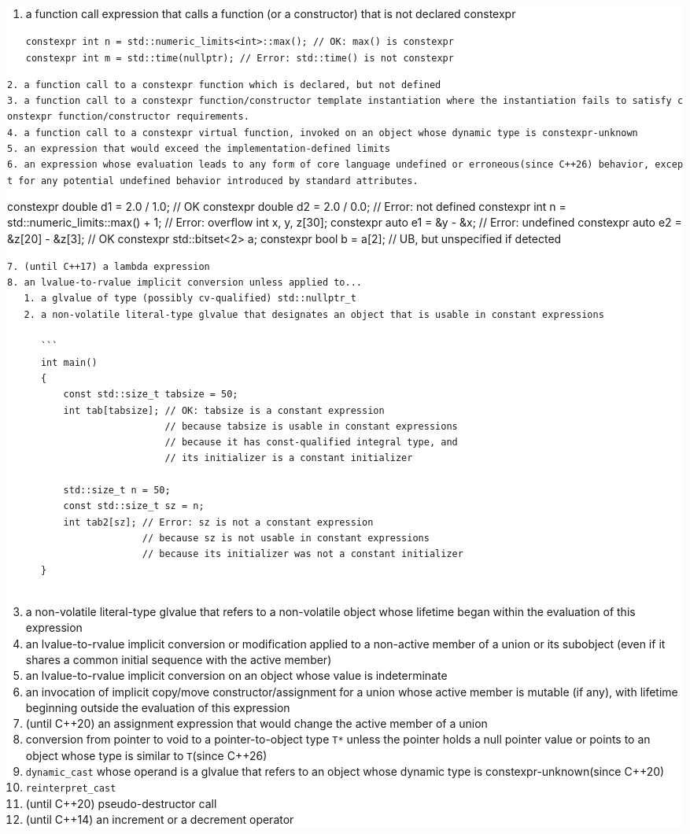 1. a function call expression that calls a function (or a constructor) that is not declared constexpr

   ```
   constexpr int n = std::numeric_limits<int>::max(); // OK: max() is constexpr
   constexpr int m = std::time(nullptr); // Error: std::time() is not constexpr
   
```
2. a function call to a constexpr function which is declared, but not defined
3. a function call to a constexpr function/constructor template instantiation where the instantiation fails to satisfy constexpr function/constructor requirements.
4. a function call to a constexpr virtual function, invoked on an object whose dynamic type is constexpr-unknown
5. an expression that would exceed the implementation-defined limits
6. an expression whose evaluation leads to any form of core language undefined or erroneous(since C++26) behavior, except for any potential undefined behavior introduced by standard attributes.

   ```
   constexpr double d1 = 2.0 / 1.0; // OK
   constexpr double d2 = 2.0 / 0.0; // Error: not defined
   constexpr int n = std::numeric_limits<int>::max() + 1; // Error: overflow
   int x, y, z[30];
   constexpr auto e1 = &y - &x;        // Error: undefined
   constexpr auto e2 = &z[20] - &z[3]; // OK
   constexpr std::bitset<2> a; 
   constexpr bool b = a[2]; // UB, but unspecified if detected
   
```
7. (until C++17) a lambda expression
8. an lvalue-to-rvalue implicit conversion unless applied to...
   1. a glvalue of type (possibly cv-qualified) std::nullptr_t
   2. a non-volatile literal-type glvalue that designates an object that is usable in constant expressions

      ```
      int main()
      {
          const std::size_t tabsize = 50;
          int tab[tabsize]; // OK: tabsize is a constant expression
                            // because tabsize is usable in constant expressions
                            // because it has const-qualified integral type, and
                            // its initializer is a constant initializer
       
          std::size_t n = 50;
          const std::size_t sz = n;
          int tab2[sz]; // Error: sz is not a constant expression
                        // because sz is not usable in constant expressions
                        // because its initializer was not a constant initializer
      }
      
```
   3. a non-volatile literal-type glvalue that refers to a non-volatile object whose lifetime began within the evaluation of this expression
9. an lvalue-to-rvalue implicit conversion or modification applied to a non-active member of a union or its subobject (even if it shares a common initial sequence with the active member)
10. an lvalue-to-rvalue implicit conversion on an object whose value is indeterminate
11. an invocation of implicit copy/move constructor/assignment for a union whose active member is mutable (if any), with lifetime beginning outside the evaluation of this expression
12. (until C++20) an assignment expression that would change the active member of a union
13. conversion from pointer to void to a pointer-to-object type `T*` unless the pointer holds a null pointer value or points to an object whose type is similar to `T`(since C++26)
14. `dynamic_cast` whose operand is a glvalue that refers to an object whose dynamic type is constexpr-unknown(since C++20)
15. `reinterpret_cast`
16. (until C++20) pseudo-destructor call
17. (until C++14) an increment or a decrement operator
```